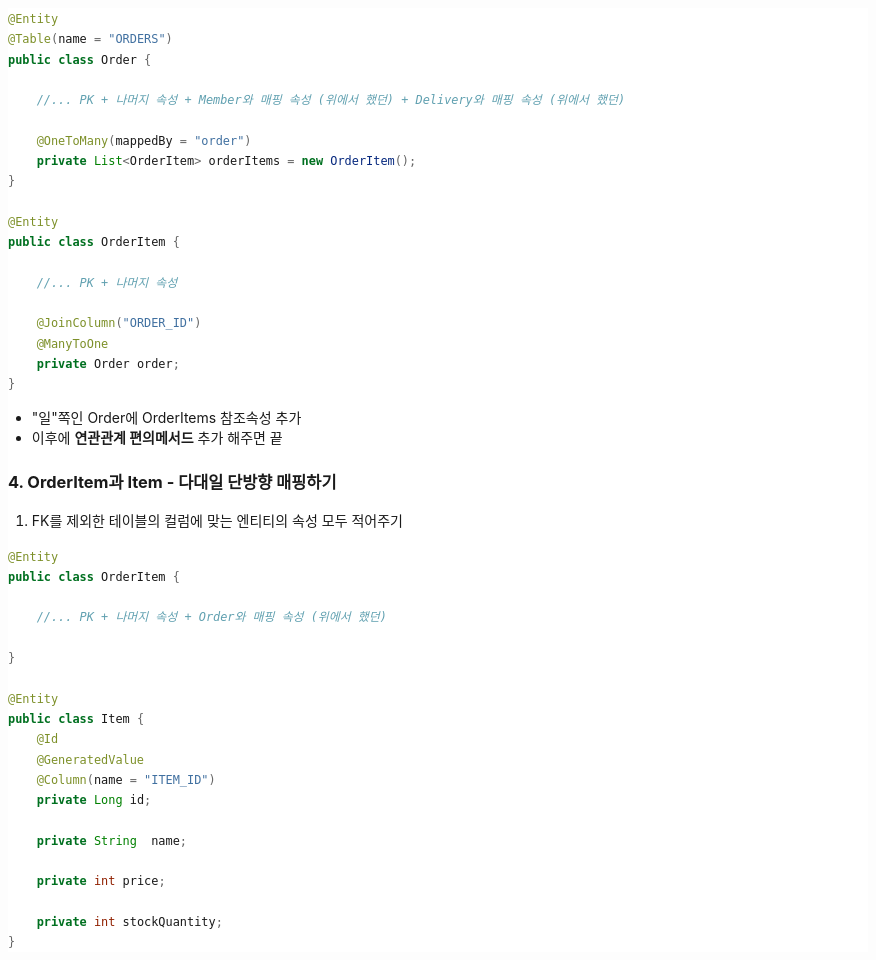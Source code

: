```java
@Entity
@Table(name = "ORDERS")
public class Order {
    
	//... PK + 나머지 속성 + Member와 매핑 속성 (위에서 했던) + Delivery와 매핑 속성 (위에서 했던)
      
    @OneToMany(mappedBy = "order")
    private List<OrderItem> orderItems = new OrderItem();
}

@Entity
public class OrderItem {

	//... PK + 나머지 속성
    
	@JoinColumn("ORDER_ID")
    @ManyToOne
    private Order order;
}
```

- "일"쪽인 Order에 OrderItems 참조속성 추가
- 이후에 **연관관계 편의메서드** 추가 해주면 끝



### 4. OrderItem과 Item - 다대일 단방향 매핑하기

1. FK를 제외한 테이블의 컬럼에 맞는 엔티티의 속성 모두 적어주기

```java
@Entity
public class OrderItem {

	//... PK + 나머지 속성 + Order와 매핑 속성 (위에서 했던)

}

@Entity
public class Item {
    @Id
    @GeneratedValue
    @Column(name = "ITEM_ID")
    private Long id;
    
    private String  name;
    
    private int price;
    
    private int stockQuantity;
}
```
